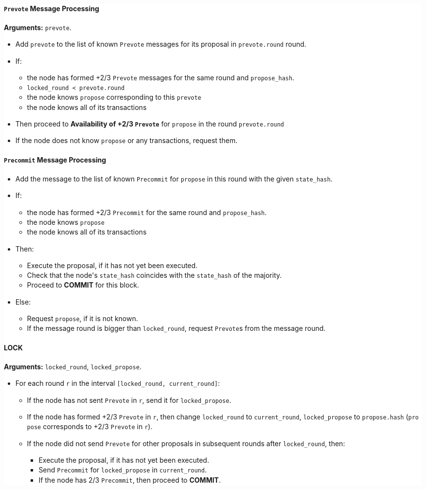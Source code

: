 #### `Prevote` Message Processing

**Arguments:** `prevote`.

- Add `prevote` to the list of known `Prevote` messages for its proposal in
  `prevote.round` round.
- If:

    - the node has formed +2/3 `Prevote` messages for the same round and `propose_hash`.
    - `locked_round < prevote.round`
    - the node knows `propose` corresponding to this `prevote`
    - the node knows all of its transactions

- Then proceed to **Availability of +2/3 `Prevote`** for `propose` in
  the round `prevote.round`

- If the node does not know `propose` or any transactions, request them.

#### `Precommit` Message Processing

- Add the message to the list of known `Precommit` for `propose` in this
  round with the given `state_hash`.
- If:

    - the node has formed +2/3 `Precommit` for the same round and `propose_hash`.
    - the node knows `propose`
    - the node knows all of its transactions

- Then:

    - Execute the proposal, if it has not yet been executed.
    - Check that the node's `state_hash` coincides with the `state_hash` of the
      majority.
    - Proceed to **COMMIT** for this block.

- Else:

    - Request `propose`, if it is not known.
    - If the message round is bigger than `locked_round`, request `Prevote`s from
      the message round.

#### LOCK

**Arguments:** `locked_round`, `locked_propose`.

- For each round `r` in the interval `[locked_round, current_round]`:

    - If the node has not sent `Prevote` in `r`, send it for
      `locked_propose`.
    - If the node has formed +2/3 `Prevote` in `r`, then change `locked_round`
      to `current_round`, `locked_propose` to `propose.hash` (`propose`
      corresponds to +2/3 `Prevote` in `r`).
    - If the node did not send `Prevote` for other proposals in subsequent rounds
      after `locked_round`, then:

        - Execute the proposal, if it has not yet been executed.
        - Send `Precommit` for `locked_propose` in `current_round`.
        - If the node has 2/3 `Precommit`, then proceed to **COMMIT**.


[partial_ordering]: https://en.wikipedia.org/wiki/Partially_ordered_set#Formal_definition
[message_source]: https://github.com/exonum/exonum-core/blob/master/exonum/src/messages/protocol.rs
[mio_lib]: https://github.com/carllerche/mio
